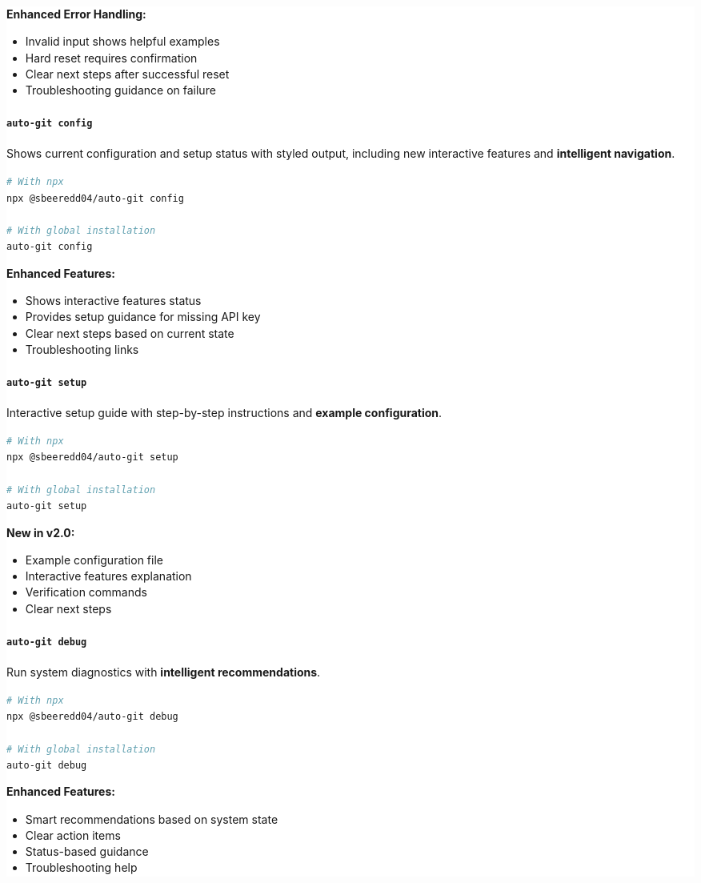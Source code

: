 **Enhanced Error Handling:**
- Invalid input shows helpful examples
- Hard reset requires confirmation
- Clear next steps after successful reset
- Troubleshooting guidance on failure

#### `auto-git config`
Shows current configuration and setup status with styled output, including new interactive features and **intelligent navigation**.

```bash
# With npx
npx @sbeeredd04/auto-git config

# With global installation
auto-git config
```

**Enhanced Features:**
- Shows interactive features status
- Provides setup guidance for missing API key
- Clear next steps based on current state
- Troubleshooting links

#### `auto-git setup`
Interactive setup guide with step-by-step instructions and **example configuration**.

```bash
# With npx
npx @sbeeredd04/auto-git setup

# With global installation
auto-git setup
```

**New in v2.0:**
- Example configuration file
- Interactive features explanation
- Verification commands
- Clear next steps

#### `auto-git debug`
Run system diagnostics with **intelligent recommendations**.

```bash
# With npx
npx @sbeeredd04/auto-git debug

# With global installation
auto-git debug
```

**Enhanced Features:**
- Smart recommendations based on system state
- Clear action items
- Status-based guidance
- Troubleshooting help
